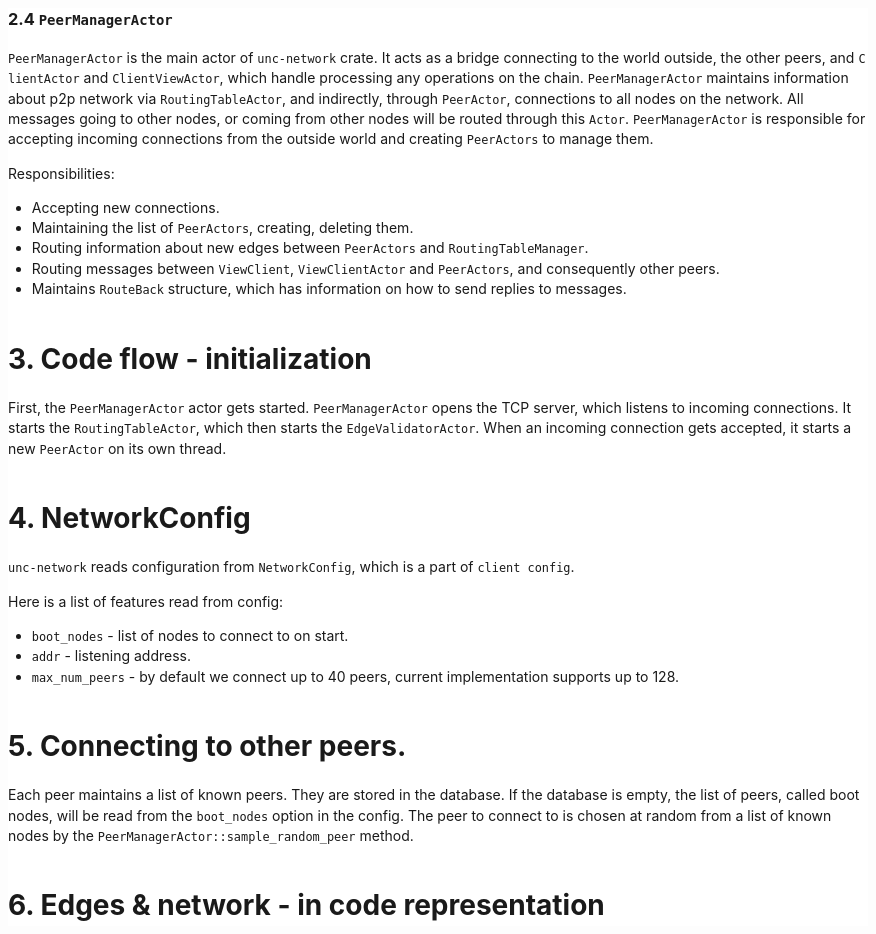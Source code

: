 ### 2.4 `PeerManagerActor`

`PeerManagerActor` is the main actor of `unc-network` crate. It acts as a
bridge connecting to the world outside, the other peers, and `ClientActor` and
`ClientViewActor`, which handle processing any operations on the chain.
`PeerManagerActor` maintains information about p2p network via `RoutingTableActor`,
and indirectly, through `PeerActor`, connections to all nodes on the network.
All messages going to other nodes, or coming from other nodes will be routed
through this `Actor`. `PeerManagerActor` is responsible for accepting incoming
connections from the outside world and creating `PeerActors` to manage them.

Responsibilities:
* Accepting new connections.
* Maintaining the list of `PeerActors`, creating, deleting them.
* Routing information about new edges between `PeerActors` and
  `RoutingTableManager`.
* Routing messages between `ViewClient`, `ViewClientActor` and `PeerActors`, and
  consequently other peers.
* Maintains `RouteBack` structure, which has information on how to send replies to messages.

# 3. Code flow - initialization

First, the `PeerManagerActor` actor gets started. `PeerManagerActor` opens the
TCP server, which listens to incoming connections. It starts the
`RoutingTableActor`, which then starts the `EdgeValidatorActor`. When
an incoming connection gets accepted, it starts a new `PeerActor`
on its own thread.

# 4. NetworkConfig

`unc-network` reads configuration from `NetworkConfig`, which is a part of `client
config`.

Here is a list of features read from config:
* `boot_nodes` - list of nodes to connect to on start.
* `addr` - listening address.
* `max_num_peers` - by default we connect up to 40 peers, current implementation
  supports up to 128.

# 5. Connecting to other peers.

Each peer maintains a list of known peers. They are stored in the database. If
the database is empty, the list of peers, called boot nodes, will be read from
the `boot_nodes` option in the config. The peer to connect to is chosen at
random from a list of known nodes by the `PeerManagerActor::sample_random_peer`
method.

# 6. Edges & network - in code representation
